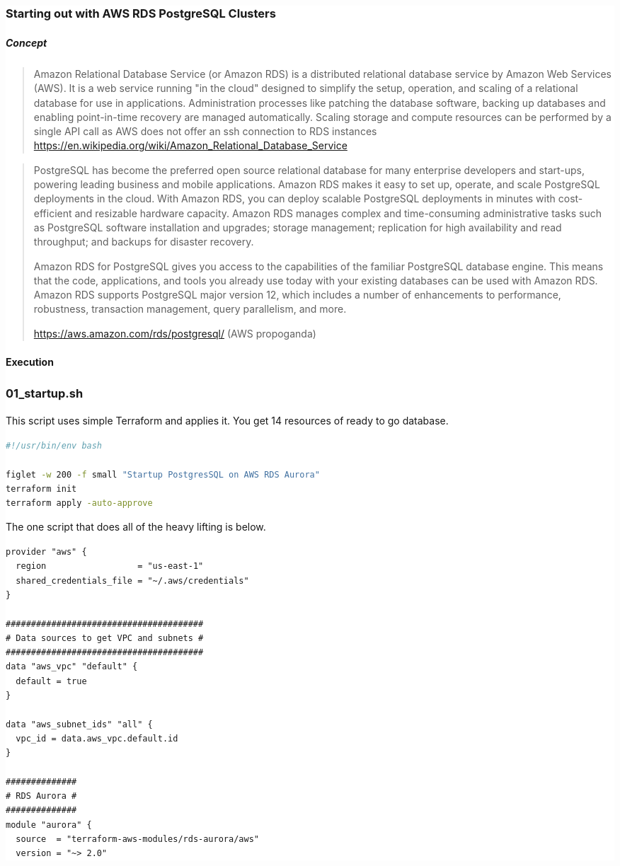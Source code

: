 ### Starting out with AWS RDS PostgreSQL Clusters

##### Concept

> Amazon Relational Database Service (or Amazon RDS) is a distributed relational database service by Amazon Web Services (AWS). It is a web service running "in the cloud" designed to simplify the setup, operation, and scaling of a relational database for use in applications. Administration processes like patching the database software, backing up databases and enabling point-in-time recovery are managed automatically. Scaling storage and compute resources can be performed by a single API call as AWS does not offer an ssh connection to RDS instances
> https://en.wikipedia.org/wiki/Amazon_Relational_Database_Service

> PostgreSQL has become the preferred open source relational database for many enterprise developers and start-ups, powering leading business and mobile applications. Amazon RDS makes it easy to set up, operate, and scale PostgreSQL deployments in the cloud. With Amazon RDS, you can deploy scalable PostgreSQL deployments in minutes with cost-efficient and resizable hardware capacity. Amazon RDS manages complex and time-consuming administrative tasks such as PostgreSQL software installation and upgrades; storage management; replication for high availability and read throughput; and backups for disaster recovery.
>
> Amazon RDS for PostgreSQL gives you access to the capabilities of the familiar PostgreSQL database engine. This means that the code, applications, and tools you already use today with your existing databases can be used with Amazon RDS. Amazon RDS supports PostgreSQL major version 12, which includes a number of enhancements to performance, robustness, transaction management, query parallelism, and more.
>
> https://aws.amazon.com/rds/postgresql/ (AWS propoganda)
>
#### Execution

### 01_startup.sh
This script uses simple Terraform and applies it.  You get 14 resources of ready to go database.  
```bash
#!/usr/bin/env bash

figlet -w 200 -f small "Startup PostgresSQL on AWS RDS Aurora"
terraform init
terraform apply -auto-approve
```
The one script that does all of the heavy lifting is below.
```hcl-terraform
provider "aws" {
  region                  = "us-east-1"
  shared_credentials_file = "~/.aws/credentials"
}

#######################################
# Data sources to get VPC and subnets #
#######################################
data "aws_vpc" "default" {
  default = true
}

data "aws_subnet_ids" "all" {
  vpc_id = data.aws_vpc.default.id
}

##############
# RDS Aurora #
##############
module "aurora" {
  source  = "terraform-aws-modules/rds-aurora/aws"
  version = "~> 2.0"

```